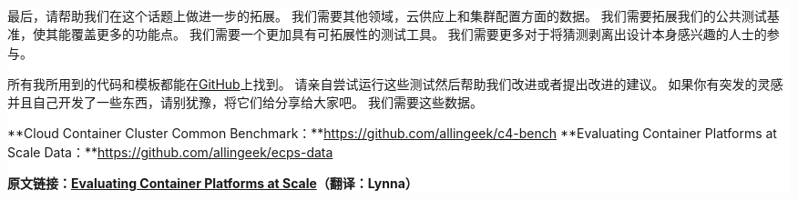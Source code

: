 最后，请帮助我们在这个话题上做进一步的拓展。 我们需要其他领域，云供应上和集群配置方面的数据。 我们需要拓展我们的公共测试基准，使其能覆盖更多的功能点。 我们需要一个更加具有可拓展性的测试工具。 我们需要更多对于将猜测剥离出设计本身感兴趣的人士的参与。

所有我所用到的代码和模板都能在[GitHub](https://github.com/allingeek/c4-bench)上找到。 请亲自尝试运行这些测试然后帮助我们改进或者提出改进的建议。 如果你有突发的灵感并且自己开发了一些东西，请别犹豫，将它们给分享给大家吧。 我们需要这些数据。

**Cloud Container Cluster Common
Benchmark：**https://github.com/allingeek/c4-bench
**Evaluating Container Platforms at Scale
Data：**https://github.com/allingeek/ecps-data

**原文链接：[Evaluating Container Platforms at Scale](https://medium.com/on-docker/evaluating-container-platforms-at-scale-5e7b44d93f2c#.z8pm4juti)（翻译：Lynna）**